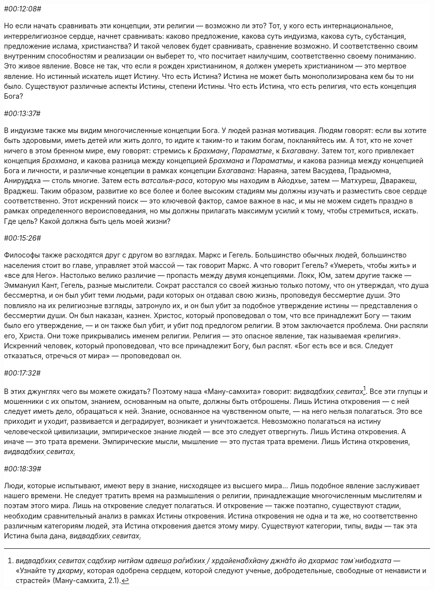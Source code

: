 *#00:12:08#*

Но если начать сравнивать эти концепции, эти религии — возможно ли это? Тот, у кого есть интернациональное, интеррелигиозное сердце, начнет сравнивать: каково предложение, какова суть индуизма, какова суть, субстанция, предложение ислама, христианства? И такой человек будет сравнивать, сравнение возможно. И соответственно своим внутренним способностям и реализации он выберет то, что посчитает наилучшим, соответственно своему пониманию. Это живое явление. Вовсе не так, что если я рожден христианином, я должен умереть христианином — это мертвое явление. Но истинный искатель ищет Истину. Что есть Истина? Истина не может быть монополизирована кем бы то ни было. Существуют различные аспекты Истины, степени Истины. Что есть Истина, что есть религия, что есть концепция Бога?

*#00:13:37#*

В индуизме также мы видим многочисленные концепции Бога. У людей разная мотивация. Людям говорят: если вы хотите быть здоровыми, иметь детей или жить долго, то идите к таким-то и таким богам, покланяйтесь им. А тот, кто не хочет ничего в этом бренном мире, ему говорят: стремись к *Брахману*, *Параматме*, к *Бхагавану*. Затем тот, кого привлекает концепция *Брахмана*, и какова разница между концепцией *Брахмана* и *Параматмы*, и какова разница между концепцией Бога и личности, и различные концепции в рамках концепции *Бхагавана*: Нараяна, затем Васудева, Прадьюмна, Анируддха — столь многие. Затем есть *ватсалья-раса*, которую мы находим в Айодхье, затем — Матхуреш, Дваракеш, Враджеш. Таким образом, развитие ко все более и более высоким стадиям мы должны изучать и разместить свое сердце соответственно. Этот искренний поиск — это ключевой фактор, самое важное в нас, и мы не можем сидеть праздно в рамках определенного вероисповедания, но мы должны прилагать максимум усилий к тому, чтобы стремиться, искать. Где цель? Какой должна быть цель моей жизни?

*#00:15:26#*

Философы также расходятся друг с другом во взглядах. Маркс и Гегель. Большинство обычных людей, большинство населения стоит во главе, управляет этой массой — так говорит Маркс. А что говорит Гегель? «Умереть, чтобы жить» и «все для Него». Настолько велико различие — пропасть между двумя концепциями. Локк, Юм, затем другие также — Эммануил Кант, Гегель, разные мыслители. Сократ расстался со своей жизнью только потому, что он утверждал, что душа бессмертна, и он был убит теми людьми, ради которых он отдавал свою жизнь, проповедуя бессмертие души. Это повлияло на их религиозные взгляды, затронуло их, и он был убит за подобное утверждение истины — представления о бессмертии души. Он был наказан, казнен. Христос, который проповедовал о том, что все принадлежит Богу — таким было его утверждение, — и он также был убит, и убит под предлогом религии. В этом заключается проблема. Они распяли его, Христа. Они тоже прикрывались именем религии. Религия — это опасное явление, так называемая «религия». Искренний человек, который проповедовал, что все принадлежит Богу, был распят. «Бог есть все и вся. Следует отказаться, отречься от мира» — проповедовал он.

*#00:17:32#*

В этих джунглях чего вы можете ожидать? Поэтому наша «Ману-самхита» говорит: *видвадбхих̣ севитах̣*[^_ftn2]. Все эти глупцы и мошенники с их опытом, знанием, основанным на опыте, должны быть отброшены. Лишь Истина откровения — с ней следует иметь дело, обращаться к ней. Знание, основанное на чувственном опыте, — на него нельзя полагаться. Это все приходит и уходит, развивается и деградирует, возникает и уничтожается. Невозможно полагаться на истину человеческой цивилизации, эмпирическое знание людей — все это следует отвергнуть. Лишь Истина откровения. А иначе — это трата времени. Эмпирические мысли, мышление — это пустая трата времени. Лишь Истина откровения, *видвадбхих̣ севитах̣.*

*#00:18:39#*

Люди, которые испытывают, имеют веру в знание, нисходящее из высшего мира… Лишь подобное явление заслуживает нашего времени. Не следует тратить время на размышления о религии, принадлежащие многочисленным мыслителям и поэтам этого мира. Лишь на откровение следует полагаться. И откровение — также поэтапно, существуют стадии, необходим сравнительный анализ в рамках Истины откровения. Истина откровения не одна и та же, но соответственно различным категориям людей, эта Истина откровения дается этому миру. Существуют категории, типы, виды — так эта Истина была дана, *видвадбхих̣ севитах̣.*


[^_ftn1]: *йе йатха̄ ма̄м̇ прападйанте, та̄м̇с татхайва бхаджа̄мй ахам / мама вартма̄нувартанте, манушйа̄х̣ па̄ртха сарваш́ах̣* — «Насколько человек посвящает себя Мне, настолько Я отвечаю ему взаимностью. Но в любом случае, Партха, каждый следует Моим путем» (Бхагавад-гита, 4.11).
[^_ftn2]: *видвадбхих̣ севитах̣ садбхир нитйам адвеш̣а ра̄гибхих̣ / хр̣дайена̄бхйану джн̃а̄то йо дхармас там̇ нибодхата* — «Узнайте ту *дхарму*, которая одобрена сердцем, которой следуют ученые, добродетельные, свободные от ненависти и страстей» (Ману-самхита, 2.1).
[^_ftn3]: *сарва-дхарма̄н паритйаджйа, ма̄м экам̇ ш́аран̣ам̇ враджа / ахам̇ тва̄м̇ сарва-па̄пебхйо, мокшайишйа̄ми ма̄ ш́учах̣* — «Оставь все виды долга и полностью предайся Мне. Я освобожу тебя от всех грехов. Не скорби ни о чем» (Бхагавад-гита, 18.66).
[^_ftn4]: *па̄ртха наивеха на̄мутра, вина̄ш́ас тасйа видйате / на хи калйа̄н̣а-кр̣т каш́чид, дургатим̇ та̄та гаччхати* — «О мой друг, тот, кто занят благой деятельностью, никогда не попадает в беду» (Бхагавад-гита, 6.40).
[^_ftn5]: *тапасвино да̄на-пара̄ йаш́асвино, манасвино мантра-видах̣ суман̇гала̄х̣ / кшемам̇ на винданти вина̄ йад-арпан̣ам̇, тасмаи субхадра-ш́равасе намо намах̣* — «Я в глубоком почтении склоняюсь перед Шри Кришной, кто есть Абсолютное Благо. Все, чего добиваются подвижники, отшельники, благодетели рода человеческого, мудрецы, богословы, праведники и служители искусств, не может сравниться со счастьем служить Шри Кришне — Безусловной Красоте» («Шримад-Бхагаватам», 2.4.17).